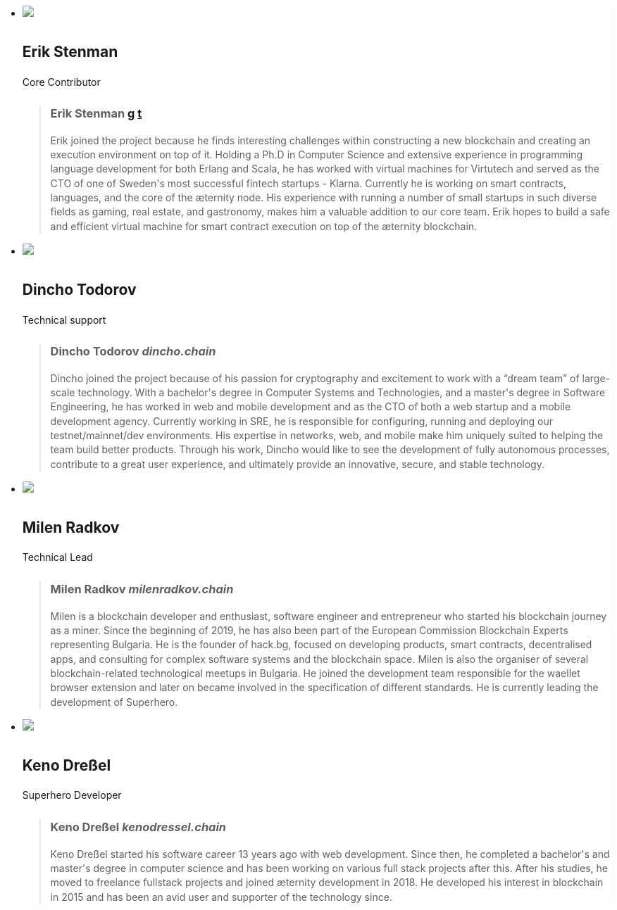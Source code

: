 - ![](./img/team/erik-stenman.jpg)
  ## Erik Stenman
  Core Contributor
  > ### **Erik Stenman** [g](https://github.com/happi) [t](https://twitter.com/erik_stenman)
  > Erik joined the project because he finds interesting challenges within constructing a new blockchain and creating an execution environment on top of it. Holding a Ph.D in Computer Science and extensive experience in programming language development for both Erlang and Scala, he has worked with virtual machines for Virtutech and served as the CTO of one of Sweden's most successful fintech startups - Klarna. Currently he is working on smart contracts, languages, and the core of the æternity node. His experience with running a number of small startups in such diverse fields as gaming, real estate, and gastronomy, makes him a valuable addition to our core team. Erik hopes to build a safe and efficient virtual machine for smart contract execution on top of the æternity blockchain.

- ![](./img/team/dincho.jpg)
  ## Dincho Todorov
  Technical support
  > ### **Dincho Todorov** *dincho.chain*
  > Dincho joined the project because of his passion for cryptography and excitement to work with a “dream team” of large-scale technology. With a bachelor's degree in Computer Systems and Technologies, and a master's degree in Software Engineering, he has worked in web and mobile development and as the CTO of both a web startup and a mobile development agency. Currently working in SRE, he is responsible for configuring, running and deploying our testnet/mainnet/dev environments. His expertise in networks, web, and mobile make him uniquely suited to helping the team build better products. Through his work, Dincho would like to see the development of fully autonomous processes, contribute to a great user experience, and ultimately provide an innovative, secure, and stable technology. 

- ![](./img/team/milen-radkov.jpg)
  ## Milen Radkov
  Technical Lead
  > ### **Milen Radkov** *milenradkov.chain*
  > Milen is a blockchain developer and enthusiast, software engineer and entrepreneur who started his blockchain journey as a miner. Since the beginning of 2019, he has also been part of the European Commission Blockchain Experts representing Bulgaria. He is the founder of hack.bg, focused on developing products, smart contracts, decentralised apps, and consulting for complex software systems and the blockchain space. Milen is also the organiser of several blockchain-related technological meetups in Bulgaria. He joined the development team responsible for the waellet browser extension and later on became involved in the specification of different standards. He is currently leading the development of Superhero.

- ![](./img/team/keno-dressel.jpg)
  ## Keno Dreßel
  Superhero Developer
  > ### **Keno Dreßel** *kenodressel.chain*
  > Keno Dreßel started his software career 13 years ago with web development. Since then, he completed a bachelor's and master's degree in computer science and has been working on various full stack projects after this. After his studies, he moved to freelance fullstack projects and joined æternity development in 2018. He developed his interest in blockchain in 2015 and has been an avid user and supporter of the technology since. 
